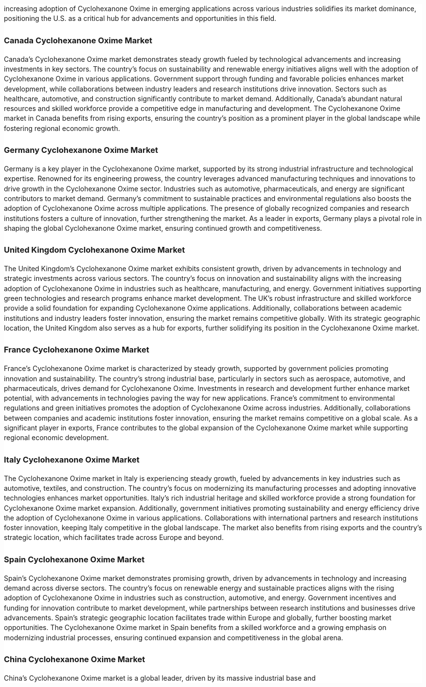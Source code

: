 increasing adoption of Cyclohexanone Oxime in emerging applications across various industries solidifies its market dominance, positioning the U.S. as a critical hub for advancements and opportunities in this field.</p><h3>Canada Cyclohexanone Oxime Market</h3><p>Canada&rsquo;s Cyclohexanone Oxime market demonstrates steady growth fueled by technological advancements and increasing investments in key sectors. The country&rsquo;s focus on sustainability and renewable energy initiatives aligns well with the adoption of Cyclohexanone Oxime in various applications. Government support through funding and favorable policies enhances market development, while collaborations between industry leaders and research institutions drive innovation. Sectors such as healthcare, automotive, and construction significantly contribute to market demand. Additionally, Canada&rsquo;s abundant natural resources and skilled workforce provide a competitive edge in manufacturing and development. The Cyclohexanone Oxime market in Canada benefits from rising exports, ensuring the country&rsquo;s position as a prominent player in the global landscape while fostering regional economic growth.</p><h3>Germany Cyclohexanone Oxime Market</h3><p>Germany is a key player in the Cyclohexanone Oxime market, supported by its strong industrial infrastructure and technological expertise. Renowned for its engineering prowess, the country leverages advanced manufacturing techniques and innovations to drive growth in the Cyclohexanone Oxime sector. Industries such as automotive, pharmaceuticals, and energy are significant contributors to market demand. Germany&rsquo;s commitment to sustainable practices and environmental regulations also boosts the adoption of Cyclohexanone Oxime across multiple applications. The presence of globally recognized companies and research institutions fosters a culture of innovation, further strengthening the market. As a leader in exports, Germany plays a pivotal role in shaping the global Cyclohexanone Oxime market, ensuring continued growth and competitiveness.</p><h3>United Kingdom Cyclohexanone Oxime Market</h3><p>The United Kingdom&rsquo;s Cyclohexanone Oxime market exhibits consistent growth, driven by advancements in technology and strategic investments across various sectors. The country&rsquo;s focus on innovation and sustainability aligns with the increasing adoption of Cyclohexanone Oxime in industries such as healthcare, manufacturing, and energy. Government initiatives supporting green technologies and research programs enhance market development. The UK&rsquo;s robust infrastructure and skilled workforce provide a solid foundation for expanding Cyclohexanone Oxime applications. Additionally, collaborations between academic institutions and industry leaders foster innovation, ensuring the market remains competitive globally. With its strategic geographic location, the United Kingdom also serves as a hub for exports, further solidifying its position in the Cyclohexanone Oxime market.</p><h3>France Cyclohexanone Oxime Market</h3><p>France&rsquo;s Cyclohexanone Oxime market is characterized by steady growth, supported by government policies promoting innovation and sustainability. The country&rsquo;s strong industrial base, particularly in sectors such as aerospace, automotive, and pharmaceuticals, drives demand for Cyclohexanone Oxime. Investments in research and development further enhance market potential, with advancements in technologies paving the way for new applications. France&rsquo;s commitment to environmental regulations and green initiatives promotes the adoption of Cyclohexanone Oxime across industries. Additionally, collaborations between companies and academic institutions foster innovation, ensuring the market remains competitive on a global scale. As a significant player in exports, France contributes to the global expansion of the Cyclohexanone Oxime market while supporting regional economic development.</p><h3>Italy Cyclohexanone Oxime Market</h3><p>The Cyclohexanone Oxime market in Italy is experiencing steady growth, fueled by advancements in key industries such as automotive, textiles, and construction. The country&rsquo;s focus on modernizing its manufacturing processes and adopting innovative technologies enhances market opportunities. Italy&rsquo;s rich industrial heritage and skilled workforce provide a strong foundation for Cyclohexanone Oxime market expansion. Additionally, government initiatives promoting sustainability and energy efficiency drive the adoption of Cyclohexanone Oxime in various applications. Collaborations with international partners and research institutions foster innovation, keeping Italy competitive in the global landscape. The market also benefits from rising exports and the country&rsquo;s strategic location, which facilitates trade across Europe and beyond.</p><h3>Spain Cyclohexanone Oxime Market</h3><p>Spain&rsquo;s Cyclohexanone Oxime market demonstrates promising growth, driven by advancements in technology and increasing demand across diverse sectors. The country&rsquo;s focus on renewable energy and sustainable practices aligns with the rising adoption of Cyclohexanone Oxime in industries such as construction, automotive, and energy. Government incentives and funding for innovation contribute to market development, while partnerships between research institutions and businesses drive advancements. Spain&rsquo;s strategic geographic location facilitates trade within Europe and globally, further boosting market opportunities. The Cyclohexanone Oxime market in Spain benefits from a skilled workforce and a growing emphasis on modernizing industrial processes, ensuring continued expansion and competitiveness in the global arena.</p><h3>China Cyclohexanone Oxime Market</h3><p>China&rsquo;s Cyclohexanone Oxime market is a global leader, driven by its massive industrial base and